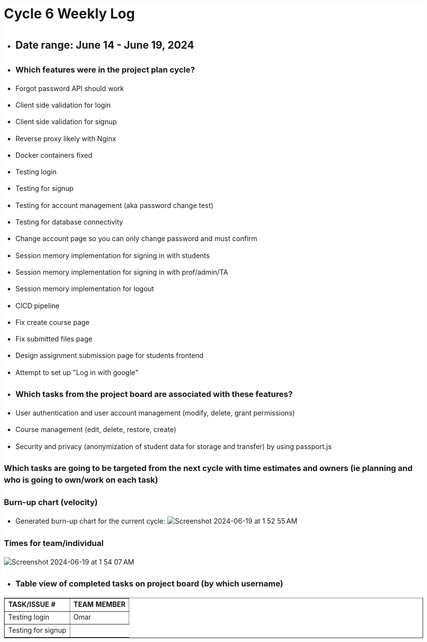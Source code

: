 # Cycle 6 Weekly Log

- ## Date range: June 14 - June 19, 2024

- ### Which features were in the project plan cycle?
- Forgot password API should work
- Client side validation for login
- Client side validation for signup
- Reverse proxy likely with Nginx
- Docker containers fixed
- Testing login
- Testing for signup
- Testing for account management (aka password change test)
- Testing for database connectivity
- Change account page so you can only change password and must confirm
- Session memory implementation for signing in with students
- Session memory implementation for signing in with prof/admin/TA
- Session memory implementation for logout
- CICD pipeline
- Fix create course page
- Fix submitted files page
- Design assignment submission page for students frontend
- Attempt to set up "Log in with google"

- ### Which tasks from the project board are associated with these features?
- User authentication and user account management (modify, delete, grant permissions)
- Course management (edit, delete, restore, create)
- Security and privacy (anonymization of student data for storage and transfer) by using passport.js

### Which tasks are going to be targeted from the next cycle with time estimates and owners (ie planning and who is going to own/work on each task)

### Burn-up chart (velocity)

- Generated burn-up chart for the current cycle:
  <img width="1012" alt="Screenshot 2024-06-19 at 1 52 55 AM" src="https://github.com/UBCO-COSC499-Summer-2024/team-8-capstone-team-8/assets/144177741/2949abde-52e5-47ac-9c8f-c8c77102b660">

### Times for team/individual

<img width="1915" alt="Screenshot 2024-06-19 at 1 54 07 AM" src="https://github.com/UBCO-COSC499-Summer-2024/team-8-capstone-team-8/assets/144177741/7b792ffd-0cad-41ea-a2fe-7308cb8cd686">

- ### Table view of completed tasks on project board (by which username)

<table border="1">
    <tr>
        <td><strong>TASK/ISSUE #</strong>
        </td>
        <td><strong>TEAM MEMBER</strong>
        </td>
    </tr>
    <tr>
        <td>Testing login
        </td>
        <!-- Completed by? -->
        <td>Omar
        </td>
    </tr>
  <tr>
        <td>Testing for signup
        </td>
        <!-- Completed by? -->